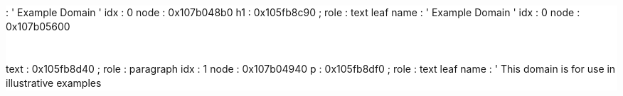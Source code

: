 :
'
Example
Domain
'
idx
:
0
node
:
0x107b048b0
h1
:
0x105fb8c90
;
role
:
text
leaf
name
:
'
Example
Domain
'
idx
:
0
node
:
0x107b05600
#
text
:
0x105fb8d40
;
role
:
paragraph
idx
:
1
node
:
0x107b04940
p
:
0x105fb8df0
;
role
:
text
leaf
name
:
'
This
domain
is
for
use
in
illustrative
examples